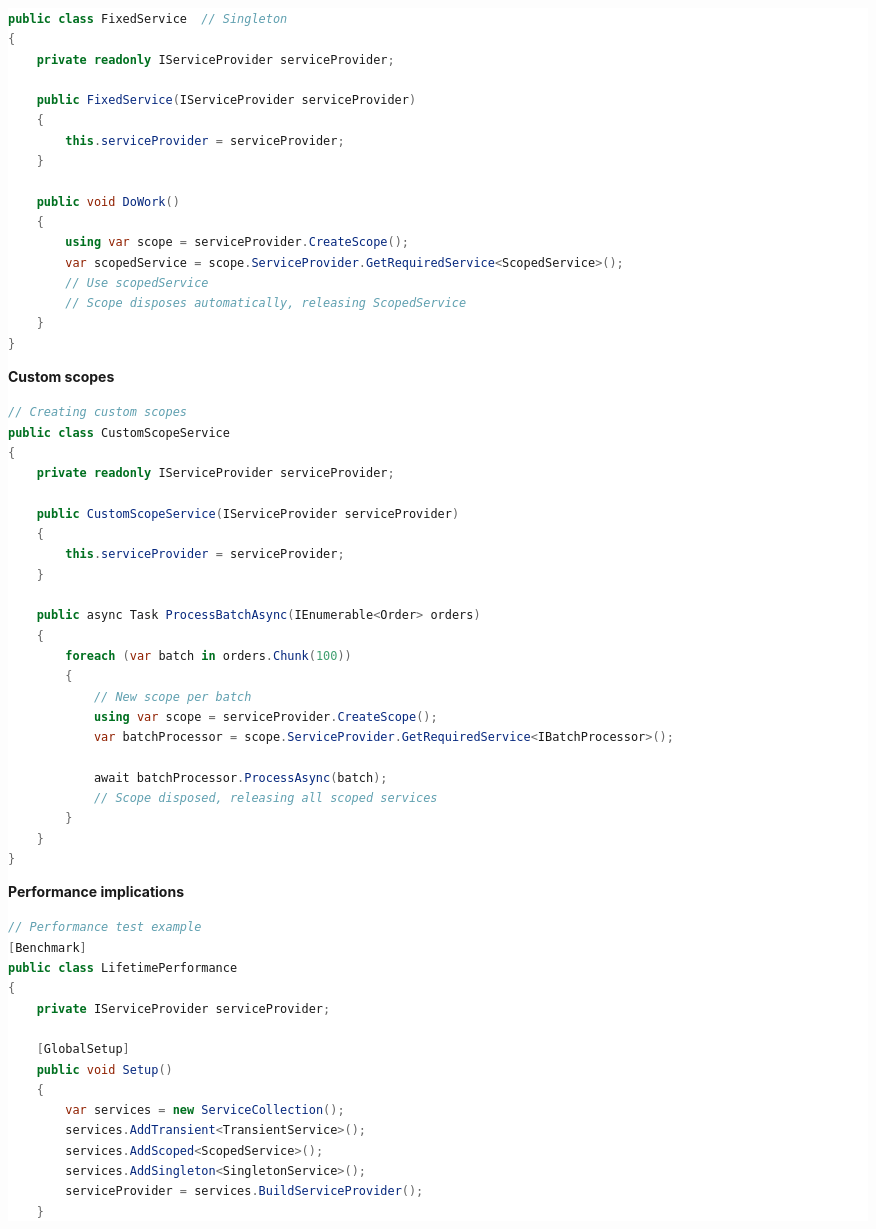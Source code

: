 ```csharp
public class FixedService  // Singleton
{
    private readonly IServiceProvider serviceProvider;

    public FixedService(IServiceProvider serviceProvider)
    {
        this.serviceProvider = serviceProvider;
    }

    public void DoWork()
    {
        using var scope = serviceProvider.CreateScope();
        var scopedService = scope.ServiceProvider.GetRequiredService<ScopedService>();
        // Use scopedService
        // Scope disposes automatically, releasing ScopedService
    }
}
```

**Custom scopes**

```csharp
// Creating custom scopes
public class CustomScopeService
{
    private readonly IServiceProvider serviceProvider;

    public CustomScopeService(IServiceProvider serviceProvider)
    {
        this.serviceProvider = serviceProvider;
    }

    public async Task ProcessBatchAsync(IEnumerable<Order> orders)
    {
        foreach (var batch in orders.Chunk(100))
        {
            // New scope per batch
            using var scope = serviceProvider.CreateScope();
            var batchProcessor = scope.ServiceProvider.GetRequiredService<IBatchProcessor>();

            await batchProcessor.ProcessAsync(batch);
            // Scope disposed, releasing all scoped services
        }
    }
}
```

**Performance implications**

```csharp
// Performance test example
[Benchmark]
public class LifetimePerformance
{
    private IServiceProvider serviceProvider;

    [GlobalSetup]
    public void Setup()
    {
        var services = new ServiceCollection();
        services.AddTransient<TransientService>();
        services.AddScoped<ScopedService>();
        services.AddSingleton<SingletonService>();
        serviceProvider = services.BuildServiceProvider();
    }
```
